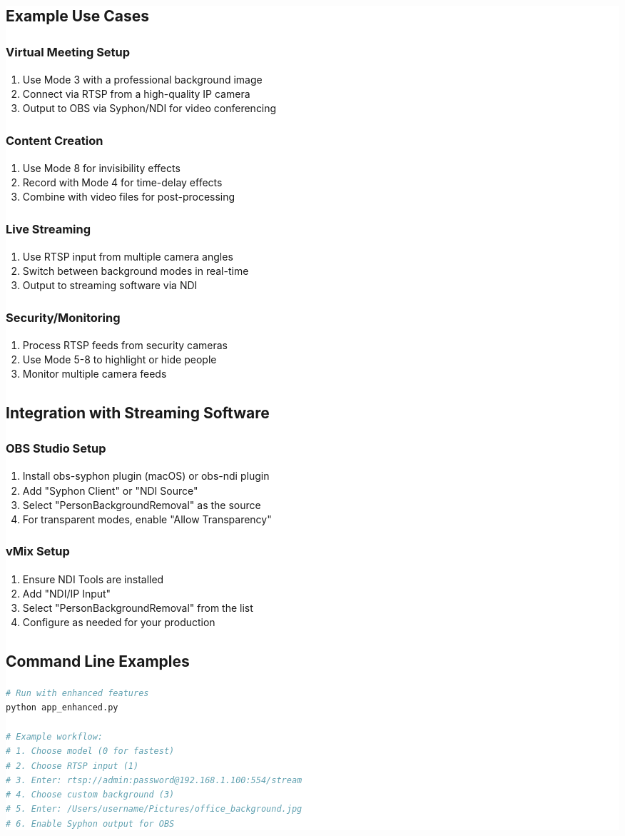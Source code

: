 ## Example Use Cases

### Virtual Meeting Setup
1. Use Mode 3 with a professional background image
2. Connect via RTSP from a high-quality IP camera
3. Output to OBS via Syphon/NDI for video conferencing

### Content Creation
1. Use Mode 8 for invisibility effects
2. Record with Mode 4 for time-delay effects  
3. Combine with video files for post-processing

### Live Streaming
1. Use RTSP input from multiple camera angles
2. Switch between background modes in real-time
3. Output to streaming software via NDI

### Security/Monitoring
1. Process RTSP feeds from security cameras
2. Use Mode 5-8 to highlight or hide people
3. Monitor multiple camera feeds

## Integration with Streaming Software

### OBS Studio Setup
1. Install obs-syphon plugin (macOS) or obs-ndi plugin
2. Add "Syphon Client" or "NDI Source"
3. Select "PersonBackgroundRemoval" as the source
4. For transparent modes, enable "Allow Transparency"

### vMix Setup
1. Ensure NDI Tools are installed
2. Add "NDI/IP Input"
3. Select "PersonBackgroundRemoval" from the list
4. Configure as needed for your production

## Command Line Examples

```bash
# Run with enhanced features
python app_enhanced.py

# Example workflow:
# 1. Choose model (0 for fastest)
# 2. Choose RTSP input (1)
# 3. Enter: rtsp://admin:password@192.168.1.100:554/stream
# 4. Choose custom background (3)
# 5. Enter: /Users/username/Pictures/office_background.jpg
# 6. Enable Syphon output for OBS
```
